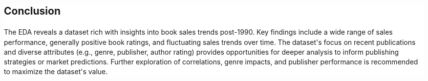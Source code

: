 ## Conclusion
The EDA reveals a dataset rich with insights into book sales trends post-1990. Key findings include a wide range of sales performance, generally positive book ratings, and fluctuating sales trends over time. The dataset's focus on recent publications and diverse attributes (e.g., genre, publisher, author rating) provides opportunities for deeper analysis to inform publishing strategies or market predictions. Further exploration of correlations, genre impacts, and publisher performance is recommended to maximize the dataset's value.